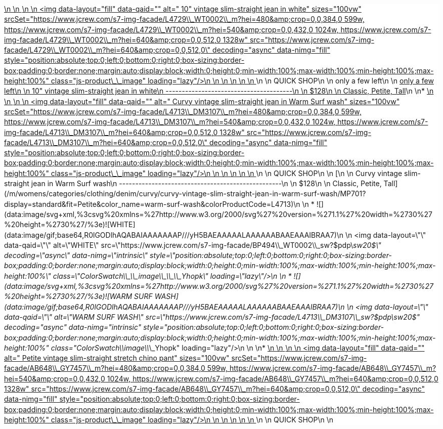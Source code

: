 [\n    \n    ![ 10\" vintage slim-straight jean in white](data:image/gif;base64,R0lGODlhAQABAIAAAAAAAP///yH5BAEAAAAALAAAAAABAAEAAAIBRAA7)\n    \n    <img data-layout=\"fill\" data-qaid=\"\" alt=\" 10&quot; vintage slim-straight jean in white\" sizes=\"100vw\" srcSet=\"https://www.jcrew.com/s7-img-facade/L4729\\_WT0002\\_m?hei=480&amp;crop=0,0,384,0 599w, https://www.jcrew.com/s7-img-facade/L4729\\_WT0002\\_m?hei=540&amp;crop=0,0,432,0 1024w, https://www.jcrew.com/s7-img-facade/L4729\\_WT0002\\_m?hei=640&amp;crop=0,0,512,0 1328w\" src=\"https://www.jcrew.com/s7-img-facade/L4729\\_WT0002\\_m?hei=640&amp;crop=0,0,512,0\" decoding=\"async\" data-nimg=\"fill\" style=\"position:absolute;top:0;left:0;bottom:0;right:0;box-sizing:border-box;padding:0;border:none;margin:auto;display:block;width:0;height:0;min-width:100%;max-width:100%;min-height:100%;max-height:100%\" class=\"js-product\\_\\_image\" loading=\"lazy\"/>\n    \n    \n    \n    \n    \n    ](/m/womens/categories/clothing/denim/slim/10-vintage-slim-straight-jean-in-white/MP292?display=standard&fit=Petite&color_name=white&colorProductCode=L4729)\n    \n    QUICK SHOP\n    \n    only a few left\n    \n    [only a few left\n    \n    10\" vintage slim-straight jean in white\n    ---------------------------------------\n    \n    $128\n    \n    Classic, Petite, Tall](/m/womens/categories/clothing/denim/slim/10-vintage-slim-straight-jean-in-white/MP292?display=standard&fit=Petite&color_name=white&colorProductCode=L4729)\n    \n*   [\n    \n    ![ Curvy vintage slim-straight jean in Warm Surf wash](data:image/gif;base64,R0lGODlhAQABAIAAAAAAAP///yH5BAEAAAAALAAAAAABAAEAAAIBRAA7)\n    \n    <img data-layout=\"fill\" data-qaid=\"\" alt=\" Curvy vintage slim-straight jean in Warm Surf wash\" sizes=\"100vw\" srcSet=\"https://www.jcrew.com/s7-img-facade/L4713\\_DM3107\\_m?hei=480&amp;crop=0,0,384,0 599w, https://www.jcrew.com/s7-img-facade/L4713\\_DM3107\\_m?hei=540&amp;crop=0,0,432,0 1024w, https://www.jcrew.com/s7-img-facade/L4713\\_DM3107\\_m?hei=640&amp;crop=0,0,512,0 1328w\" src=\"https://www.jcrew.com/s7-img-facade/L4713\\_DM3107\\_m?hei=640&amp;crop=0,0,512,0\" decoding=\"async\" data-nimg=\"fill\" style=\"position:absolute;top:0;left:0;bottom:0;right:0;box-sizing:border-box;padding:0;border:none;margin:auto;display:block;width:0;height:0;min-width:100%;max-width:100%;min-height:100%;max-height:100%\" class=\"js-product\\_\\_image\" loading=\"lazy\"/>\n    \n    \n    \n    \n    \n    ](/m/womens/categories/clothing/denim/curvy/curvy-vintage-slim-straight-jean-in-warm-surf-wash/MP701?display=standard&fit=Petite&color_name=warm-surf-wash&colorProductCode=L4713)\n    \n    QUICK SHOP\n    \n    [\n    \n    Curvy vintage slim-straight jean in Warm Surf wash\n    --------------------------------------------------\n    \n    $128\n    \n    Classic, Petite, Tall](/m/womens/categories/clothing/denim/curvy/curvy-vintage-slim-straight-jean-in-warm-surf-wash/MP701?display=standard&fit=Petite&color_name=warm-surf-wash&colorProductCode=L4713)\n    \n    *   ![](data:image/svg+xml,%3csvg%20xmlns=%27http://www.w3.org/2000/svg%27%20version=%271.1%27%20width=%2730%27%20height=%2730%27/%3e)![WHITE](data:image/gif;base64,R0lGODlhAQABAIAAAAAAAP///yH5BAEAAAAALAAAAAABAAEAAAIBRAA7)\n        \n        <img data-layout=\"\" data-qaid=\"\" alt=\"WHITE\" src=\"https://www.jcrew.com/s7-img-facade/BP494\\_WT0002\\_sw?$pdp\\_sw20$\" decoding=\"async\" data-nimg=\"intrinsic\" style=\"position:absolute;top:0;left:0;bottom:0;right:0;box-sizing:border-box;padding:0;border:none;margin:auto;display:block;width:0;height:0;min-width:100%;max-width:100%;min-height:100%;max-height:100%\" class=\"ColorSwatch\\_\\_image\\_\\_\\_Yhopk\" loading=\"lazy\"/>\n        \n    *   ![](data:image/svg+xml,%3csvg%20xmlns=%27http://www.w3.org/2000/svg%27%20version=%271.1%27%20width=%2730%27%20height=%2730%27/%3e)![WARM SURF WASH](data:image/gif;base64,R0lGODlhAQABAIAAAAAAAP///yH5BAEAAAAALAAAAAABAAEAAAIBRAA7)\n        \n        <img data-layout=\"\" data-qaid=\"\" alt=\"WARM SURF WASH\" src=\"https://www.jcrew.com/s7-img-facade/L4713\\_DM3107\\_sw?$pdp\\_sw20$\" decoding=\"async\" data-nimg=\"intrinsic\" style=\"position:absolute;top:0;left:0;bottom:0;right:0;box-sizing:border-box;padding:0;border:none;margin:auto;display:block;width:0;height:0;min-width:100%;max-width:100%;min-height:100%;max-height:100%\" class=\"ColorSwatch\\_\\_image\\_\\_\\_Yhopk\" loading=\"lazy\"/>\n        \n    \n*   [\n    \n    ![ Petite vintage slim-straight stretch chino pant](data:image/gif;base64,R0lGODlhAQABAIAAAAAAAP///yH5BAEAAAAALAAAAAABAAEAAAIBRAA7)\n    \n    <img data-layout=\"fill\" data-qaid=\"\" alt=\" Petite vintage slim-straight stretch chino pant\" sizes=\"100vw\" srcSet=\"https://www.jcrew.com/s7-img-facade/AB648\\_GY7457\\_m?hei=480&amp;crop=0,0,384,0 599w, https://www.jcrew.com/s7-img-facade/AB648\\_GY7457\\_m?hei=540&amp;crop=0,0,432,0 1024w, https://www.jcrew.com/s7-img-facade/AB648\\_GY7457\\_m?hei=640&amp;crop=0,0,512,0 1328w\" src=\"https://www.jcrew.com/s7-img-facade/AB648\\_GY7457\\_m?hei=640&amp;crop=0,0,512,0\" decoding=\"async\" data-nimg=\"fill\" style=\"position:absolute;top:0;left:0;bottom:0;right:0;box-sizing:border-box;padding:0;border:none;margin:auto;display:block;width:0;height:0;min-width:100%;max-width:100%;min-height:100%;max-height:100%\" class=\"js-product\\_\\_image\" loading=\"lazy\"/>\n    \n    \n    \n    \n    \n    ](/p/womens/categories/clothing/pants/slim/petite-vintage-slim-straight-stretch-chino-pant/AB648?display=standard&fit=Petite&color_name=vintage-dove&colorProductCode=AB648)\n    \n    QUICK SHOP\n    \n
